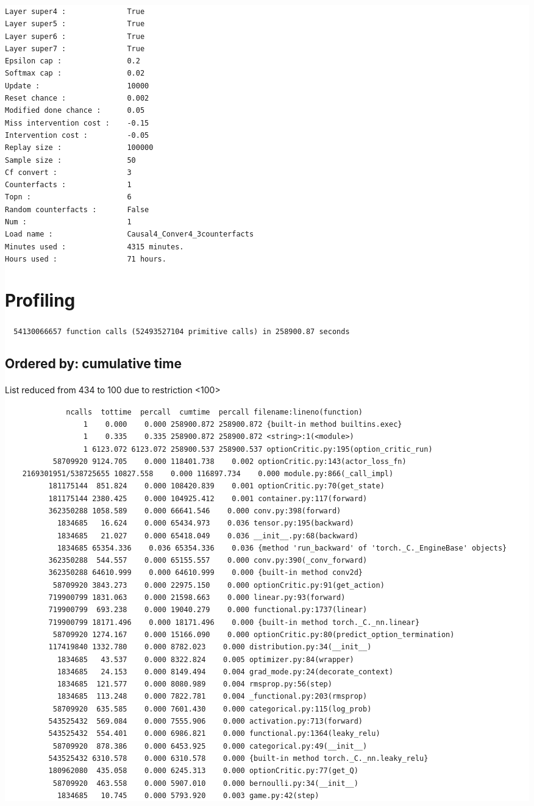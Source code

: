     Layer super4 :              True
    Layer super5 :              True
    Layer super6 :              True
    Layer super7 :              True
    Epsilon cap :               0.2
    Softmax cap :               0.02
    Update :                    10000
    Reset chance :              0.002
    Modified done chance :      0.05
    Miss intervention cost :    -0.15
    Intervention cost :         -0.05
    Replay size :               100000
    Sample size :               50
    Cf convert :                3
    Counterfacts :              1
    Topn :                      6
    Random counterfacts :       False
    Num :                       1
    Load name :                 Causal4_Conver4_3counterfacts
    Minutes used :              4315 minutes.
    Hours used :                71 hours.

# Profiling


      54130066657 function calls (52493527104 primitive calls) in 258900.87 seconds

##    Ordered by: cumulative time
   List reduced from 434 to 100 due to restriction <100>

                  ncalls  tottime  percall  cumtime  percall filename:lineno(function)
                      1    0.000    0.000 258900.872 258900.872 {built-in method builtins.exec}
                      1    0.335    0.335 258900.872 258900.872 <string>:1(<module>)
                      1 6123.072 6123.072 258900.537 258900.537 optionCritic.py:195(option_critic_run)
               58709920 9124.705    0.000 118401.738    0.002 optionCritic.py:143(actor_loss_fn)
        2169301951/538725655 10827.558    0.000 116897.734    0.000 module.py:866(_call_impl)
              181175144  851.824    0.000 108420.839    0.001 optionCritic.py:70(get_state)
              181175144 2380.425    0.000 104925.412    0.001 container.py:117(forward)
              362350288 1058.589    0.000 66641.546    0.000 conv.py:398(forward)
                1834685   16.624    0.000 65434.973    0.036 tensor.py:195(backward)
                1834685   21.027    0.000 65418.049    0.036 __init__.py:68(backward)
                1834685 65354.336    0.036 65354.336    0.036 {method 'run_backward' of 'torch._C._EngineBase' objects}
              362350288  544.557    0.000 65155.557    0.000 conv.py:390(_conv_forward)
              362350288 64610.999    0.000 64610.999    0.000 {built-in method conv2d}
               58709920 3843.273    0.000 22975.150    0.000 optionCritic.py:91(get_action)
              719900799 1831.063    0.000 21598.663    0.000 linear.py:93(forward)
              719900799  693.238    0.000 19040.279    0.000 functional.py:1737(linear)
              719900799 18171.496    0.000 18171.496    0.000 {built-in method torch._C._nn.linear}
               58709920 1274.167    0.000 15166.090    0.000 optionCritic.py:80(predict_option_termination)
              117419840 1332.780    0.000 8782.023    0.000 distribution.py:34(__init__)
                1834685   43.537    0.000 8322.824    0.005 optimizer.py:84(wrapper)
                1834685   24.153    0.000 8149.494    0.004 grad_mode.py:24(decorate_context)
                1834685  121.577    0.000 8080.989    0.004 rmsprop.py:56(step)
                1834685  113.248    0.000 7822.781    0.004 _functional.py:203(rmsprop)
               58709920  635.585    0.000 7601.430    0.000 categorical.py:115(log_prob)
              543525432  569.084    0.000 7555.906    0.000 activation.py:713(forward)
              543525432  554.401    0.000 6986.821    0.000 functional.py:1364(leaky_relu)
               58709920  878.386    0.000 6453.925    0.000 categorical.py:49(__init__)
              543525432 6310.578    0.000 6310.578    0.000 {built-in method torch._C._nn.leaky_relu}
              180962080  435.058    0.000 6245.313    0.000 optionCritic.py:77(get_Q)
               58709920  463.558    0.000 5907.010    0.000 bernoulli.py:34(__init__)
                1834685   10.745    0.000 5793.920    0.003 game.py:42(step)
